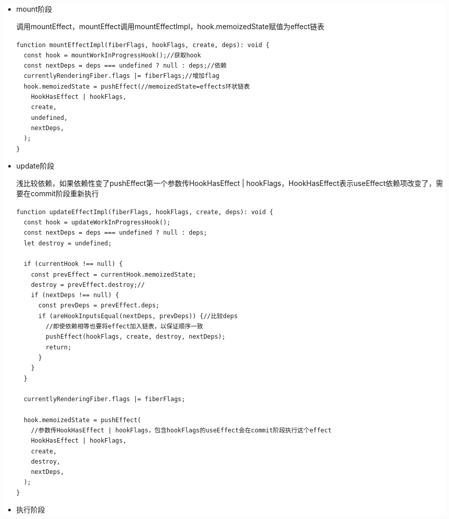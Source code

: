 -   mount阶段
    
     调用mountEffect，mountEffect调用mountEffectImpl，hook.memoizedState赋值为effect链表
    
    ```
    function mountEffectImpl(fiberFlags, hookFlags, create, deps): void {
      const hook = mountWorkInProgressHook();//获取hook
      const nextDeps = deps === undefined ? null : deps;//依赖
      currentlyRenderingFiber.flags |= fiberFlags;//增加flag
      hook.memoizedState = pushEffect(//memoizedState=effects环状链表
        HookHasEffect | hookFlags,
        create,
        undefined,
        nextDeps,
      );
    }
    ```
    
-   update阶段
    
     浅比较依赖，如果依赖性变了pushEffect第一个参数传HookHasEffect | hookFlags，HookHasEffect表示useEffect依赖项改变了，需要在commit阶段重新执行
    
    ```
    function updateEffectImpl(fiberFlags, hookFlags, create, deps): void {
      const hook = updateWorkInProgressHook();
      const nextDeps = deps === undefined ? null : deps;
      let destroy = undefined;
      
      if (currentHook !== null) {
        const prevEffect = currentHook.memoizedState;
        destroy = prevEffect.destroy;//
        if (nextDeps !== null) {
          const prevDeps = prevEffect.deps;
          if (areHookInputsEqual(nextDeps, prevDeps)) {//比较deps
            //即使依赖相等也要将effect加入链表，以保证顺序一致
            pushEffect(hookFlags, create, destroy, nextDeps);
            return;
          }
        }
      }
      
      currentlyRenderingFiber.flags |= fiberFlags;
      
      hook.memoizedState = pushEffect(
        //参数传HookHasEffect | hookFlags，包含hookFlags的useEffect会在commit阶段执行这个effect
        HookHasEffect | hookFlags,
        create,
        destroy,
        nextDeps,
      );
    }
    ```
    
-   执行阶段
    